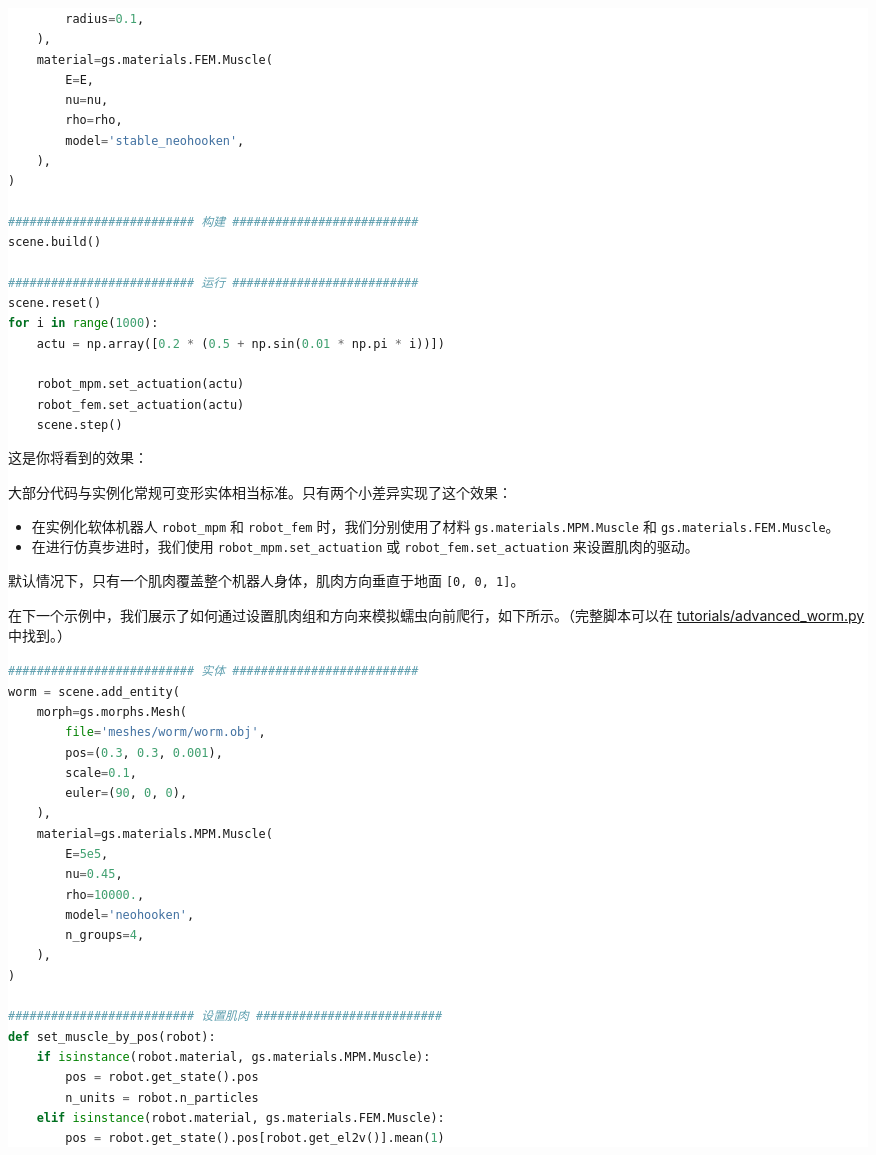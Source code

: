 ```python
        radius=0.1,
    ),
    material=gs.materials.FEM.Muscle(
        E=E,
        nu=nu,
        rho=rho,
        model='stable_neohooken',
    ),
)

########################## 构建 ##########################
scene.build()

########################## 运行 ##########################
scene.reset()
for i in range(1000):
    actu = np.array([0.2 * (0.5 + np.sin(0.01 * np.pi * i))])

    robot_mpm.set_actuation(actu)
    robot_fem.set_actuation(actu)
    scene.step()
```

这是你将看到的效果：

<video preload="auto" controls="True" width="100%">
<source src="https://github.com/Genesis-Embodied-AI/genesis-doc/raw/main/source/_static/videos/muscle.mp4" type="video/mp4">
</video>

大部分代码与实例化常规可变形实体相当标准。只有两个小差异实现了这个效果：

* 在实例化软体机器人 `robot_mpm` 和 `robot_fem` 时，我们分别使用了材料 `gs.materials.MPM.Muscle` 和 `gs.materials.FEM.Muscle`。
* 在进行仿真步进时，我们使用 `robot_mpm.set_actuation` 或 `robot_fem.set_actuation` 来设置肌肉的驱动。

默认情况下，只有一个肌肉覆盖整个机器人身体，肌肉方向垂直于地面 `[0, 0, 1]`。

在下一个示例中，我们展示了如何通过设置肌肉组和方向来模拟蠕虫向前爬行，如下所示。（完整脚本可以在 [tutorials/advanced_worm.py](https://github.com/zhouxian/Genesis-dev/tree/main/examples/tutorials/advanced_worm.py) 中找到。）

```python
########################## 实体 ##########################
worm = scene.add_entity(
    morph=gs.morphs.Mesh(
        file='meshes/worm/worm.obj',
        pos=(0.3, 0.3, 0.001),
        scale=0.1,
        euler=(90, 0, 0),
    ),
    material=gs.materials.MPM.Muscle(
        E=5e5,
        nu=0.45,
        rho=10000.,
        model='neohooken',
        n_groups=4,
    ),
)

########################## 设置肌肉 ##########################
def set_muscle_by_pos(robot):
    if isinstance(robot.material, gs.materials.MPM.Muscle):
        pos = robot.get_state().pos
        n_units = robot.n_particles
    elif isinstance(robot.material, gs.materials.FEM.Muscle):
        pos = robot.get_state().pos[robot.get_el2v()].mean(1)
```